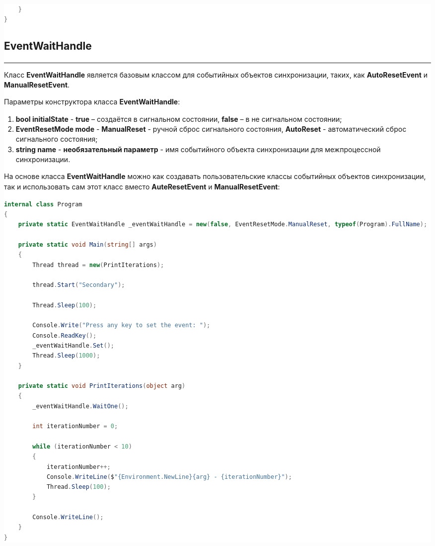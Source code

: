 ```cs
    }
}
```

## **EventWaitHandle**
---
Класс **EventWaitHandle** является базовым классом для событийных объектов синхронизации, таких, как **AutoResetEvent** и **ManualResetEvent**.

Параметры конструктора класса **EventWaitHandle**:
1. **bool initialState** - **true** – создаётся в сигнальном состоянии, **false** – в не сигнальном состоянии;
2. **EventResetMode mode** - **ManualReset** - ручной сброс сигнального состояния, **AutoReset** - автоматический сброс сигнального состояния;
3. **string name** - **необязательный параметр** - имя событийного объекта синхронизации для межпроцессной синхронизации.

На основе класса **EventWaitHandle** можно как создавать пользовательские классы событийных объектов синхронизации, так и использовать сам этот класс вместо **AuteResetEvent** и **ManualResetEvent**:

```cs
internal class Program
{
    private static EventWaitHandle _eventWaitHandle = new(false, EventResetMode.ManualReset, typeof(Program).FullName);

    private static void Main(string[] args)
    {
        Thread thread = new(PrintIterations);

        thread.Start("Secondary");

        Thread.Sleep(100);

        Console.Write("Press any key to set the event: ");
        Console.ReadKey();
        _eventWaitHandle.Set();
        Thread.Sleep(1000);
    }

    private static void PrintIterations(object arg)
    {
        _eventWaitHandle.WaitOne();

        int iterationNumber = 0;

        while (iterationNumber < 10)
        {
            iterationNumber++;
            Console.WriteLine($"{Environment.NewLine}{arg} - {iterationNumber}");
            Thread.Sleep(100);
        }

        Console.WriteLine();
    }
}
```

